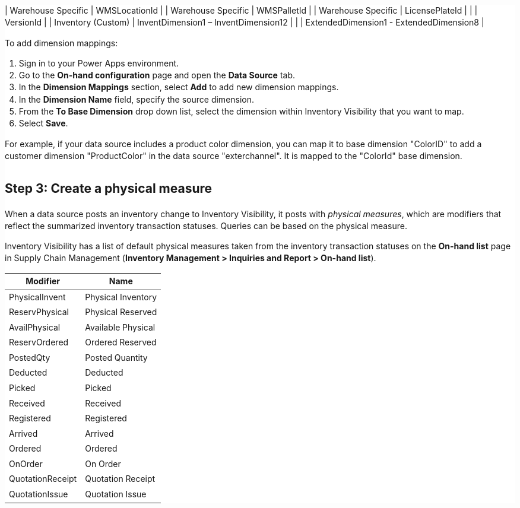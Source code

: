 | Warehouse Specific | WMSLocationId |
| Warehouse Specific | WMSPalletId |
| Warehouse Specific | LicensePlateId |
|  | VersionId |
| Inventory (Custom) | InventDimension1 – InventDimension12 |
|  | ExtendedDimension1 - ExtendedDimension8 |

To add dimension mappings:

1. Sign in to your Power Apps environment. 
1. Go to the **On-hand configuration** page and open the **Data Source** tab.
1. In the **Dimension Mappings** section, select **Add** to add new dimension mappings.
1. In the **Dimension Name** field, specify the source dimension.
1. From the **To Base Dimension** drop down list, select the dimension within Inventory Visibility that you want to map.
1. Select **Save**.

For example, if your data source includes a product color dimension, you can map it to base dimension "ColorID" to add a customer dimension "ProductColor" in the data source "exterchannel". It is mapped to the "ColorId" base dimension. 

## Step 3: Create a physical measure

When a data source posts an inventory change to Inventory Visibility, it posts with *physical measures*, which are modifiers that reflect the summarized inventory transaction statuses. Queries can be based on the physical measure.

Inventory Visibility has a list of default physical measures taken from the inventory transaction statuses on the **On-hand list** page in Supply Chain Management (**Inventory Management \> Inquiries and Report \> On-hand list**). 

| Modifier | Name |
|---|---|
| PhysicalInvent | Physical Inventory |
| ReservPhysical | Physical Reserved |
| AvailPhysical | Available Physical |
| ReservOrdered | Ordered Reserved |
| PostedQty | Posted Quantity |
| Deducted | Deducted |
| Picked | Picked |
| Received | Received |
| Registered | Registered |
| Arrived | Arrived |
| Ordered | Ordered |
| OnOrder | On Order |
| QuotationReceipt | Quotation Receipt |
| QuotationIssue | Quotation Issue |
